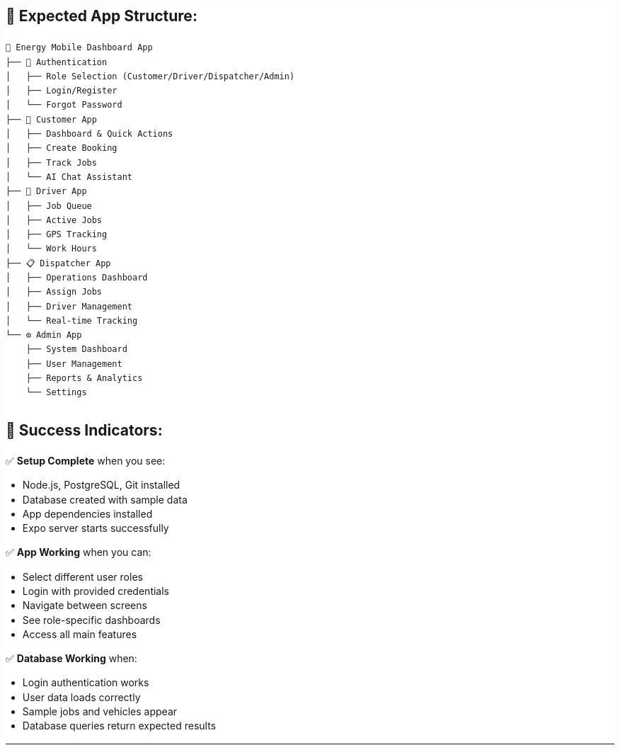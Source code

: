 ## 🎯 **Expected App Structure:**

```
📱 Energy Mobile Dashboard App
├── 🔐 Authentication
│   ├── Role Selection (Customer/Driver/Dispatcher/Admin)
│   ├── Login/Register
│   └── Forgot Password
├── 👤 Customer App
│   ├── Dashboard & Quick Actions
│   ├── Create Booking
│   ├── Track Jobs
│   └── AI Chat Assistant
├── 🚛 Driver App  
│   ├── Job Queue
│   ├── Active Jobs
│   ├── GPS Tracking
│   └── Work Hours
├── 📋 Dispatcher App
│   ├── Operations Dashboard
│   ├── Assign Jobs
│   ├── Driver Management
│   └── Real-time Tracking
└── ⚙️ Admin App
    ├── System Dashboard
    ├── User Management
    ├── Reports & Analytics
    └── Settings
```

## 🎉 **Success Indicators:**

✅ **Setup Complete** when you see:
- Node.js, PostgreSQL, Git installed
- Database created with sample data
- App dependencies installed
- Expo server starts successfully

✅ **App Working** when you can:
- Select different user roles
- Login with provided credentials
- Navigate between screens
- See role-specific dashboards
- Access all main features

✅ **Database Working** when:
- Login authentication works
- User data loads correctly
- Sample jobs and vehicles appear
- Database queries return expected results

---
